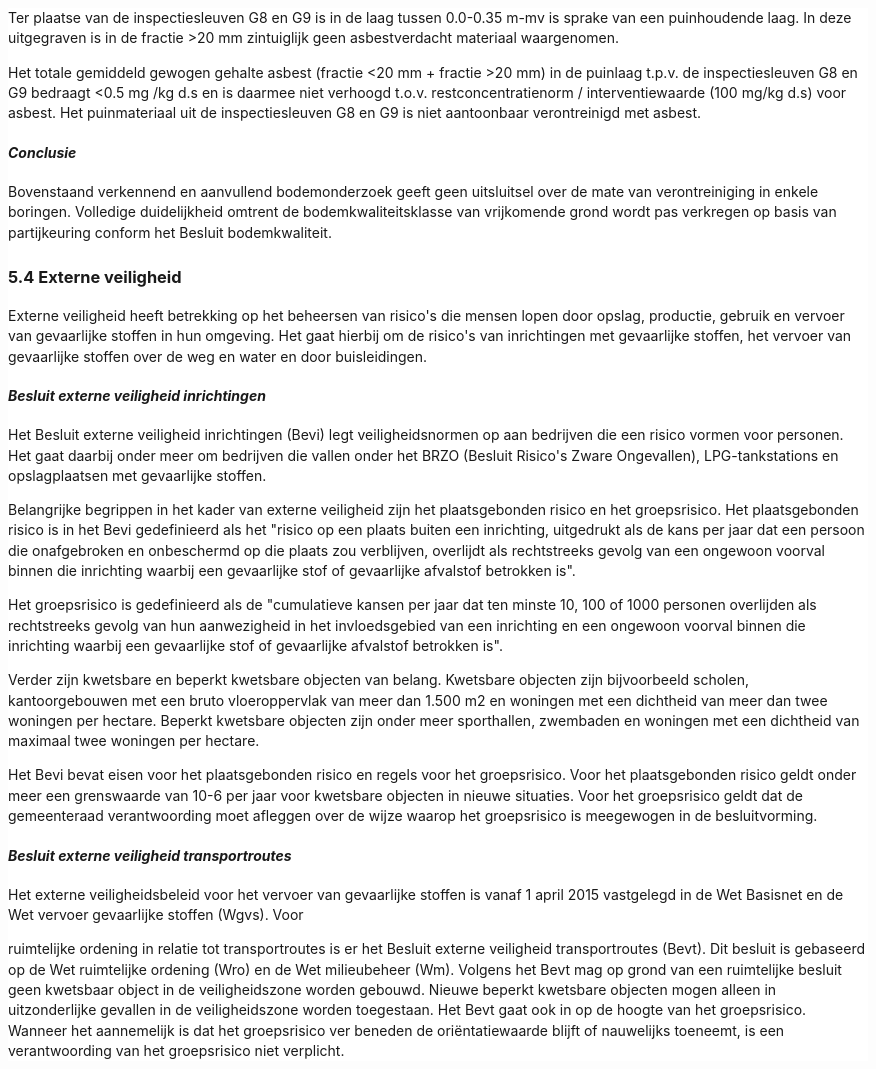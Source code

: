 Ter plaatse van de inspectiesleuven G8 en G9 is in de laag tussen 0.0-0.35 m-mv is sprake van een puinhoudende laag. In deze uitgegraven is in de fractie >20 mm zintuiglijk geen asbestverdacht materiaal waargenomen.

Het totale gemiddeld gewogen gehalte asbest (fractie <20 mm + fractie >20 mm) in de puinlaag t.p.v. de inspectiesleuven G8 en G9 bedraagt <0.5 mg /kg d.s en is daarmee niet verhoogd t.o.v. restconcentratienorm / interventiewaarde (100 mg/kg d.s) voor asbest. Het puinmateriaal uit de inspectiesleuven G8 en G9 is niet aantoonbaar verontreinigd met asbest.

#### *Conclusie*

Bovenstaand verkennend en aanvullend bodemonderzoek geeft geen uitsluitsel over de mate van verontreiniging in enkele boringen. Volledige duidelijkheid omtrent de bodemkwaliteitsklasse van vrijkomende grond wordt pas verkregen op basis van partijkeuring conform het Besluit bodemkwaliteit.

### <span id="page-32-0"></span>5.4 Externe veiligheid

Externe veiligheid heeft betrekking op het beheersen van risico's die mensen lopen door opslag, productie, gebruik en vervoer van gevaarlijke stoffen in hun omgeving. Het gaat hierbij om de risico's van inrichtingen met gevaarlijke stoffen, het vervoer van gevaarlijke stoffen over de weg en water en door buisleidingen.

#### *Besluit externe veiligheid inrichtingen*

Het Besluit externe veiligheid inrichtingen (Bevi) legt veiligheidsnormen op aan bedrijven die een risico vormen voor personen. Het gaat daarbij onder meer om bedrijven die vallen onder het BRZO (Besluit Risico's Zware Ongevallen), LPG-tankstations en opslagplaatsen met gevaarlijke stoffen.

Belangrijke begrippen in het kader van externe veiligheid zijn het plaatsgebonden risico en het groepsrisico. Het plaatsgebonden risico is in het Bevi gedefinieerd als het "risico op een plaats buiten een inrichting, uitgedrukt als de kans per jaar dat een persoon die onafgebroken en onbeschermd op die plaats zou verblijven, overlijdt als rechtstreeks gevolg van een ongewoon voorval binnen die inrichting waarbij een gevaarlijke stof of gevaarlijke afvalstof betrokken is".

Het groepsrisico is gedefinieerd als de "cumulatieve kansen per jaar dat ten minste 10, 100 of 1000 personen overlijden als rechtstreeks gevolg van hun aanwezigheid in het invloedsgebied van een inrichting en een ongewoon voorval binnen die inrichting waarbij een gevaarlijke stof of gevaarlijke afvalstof betrokken is".

Verder zijn kwetsbare en beperkt kwetsbare objecten van belang. Kwetsbare objecten zijn bijvoorbeeld scholen, kantoorgebouwen met een bruto vloeroppervlak van meer dan 1.500 m2 en woningen met een dichtheid van meer dan twee woningen per hectare. Beperkt kwetsbare objecten zijn onder meer sporthallen, zwembaden en woningen met een dichtheid van maximaal twee woningen per hectare.

Het Bevi bevat eisen voor het plaatsgebonden risico en regels voor het groepsrisico. Voor het plaatsgebonden risico geldt onder meer een grenswaarde van 10-6 per jaar voor kwetsbare objecten in nieuwe situaties. Voor het groepsrisico geldt dat de gemeenteraad verantwoording moet afleggen over de wijze waarop het groepsrisico is meegewogen in de besluitvorming.

#### *Besluit externe veiligheid transportroutes*

Het externe veiligheidsbeleid voor het vervoer van gevaarlijke stoffen is vanaf 1 april 2015 vastgelegd in de Wet Basisnet en de Wet vervoer gevaarlijke stoffen (Wgvs). Voor

ruimtelijke ordening in relatie tot transportroutes is er het Besluit externe veiligheid transportroutes (Bevt). Dit besluit is gebaseerd op de Wet ruimtelijke ordening (Wro) en de Wet milieubeheer (Wm). Volgens het Bevt mag op grond van een ruimtelijke besluit geen kwetsbaar object in de veiligheidszone worden gebouwd. Nieuwe beperkt kwetsbare objecten mogen alleen in uitzonderlijke gevallen in de veiligheidszone worden toegestaan. Het Bevt gaat ook in op de hoogte van het groepsrisico. Wanneer het aannemelijk is dat het groepsrisico ver beneden de oriëntatiewaarde blijft of nauwelijks toeneemt, is een verantwoording van het groepsrisico niet verplicht.
